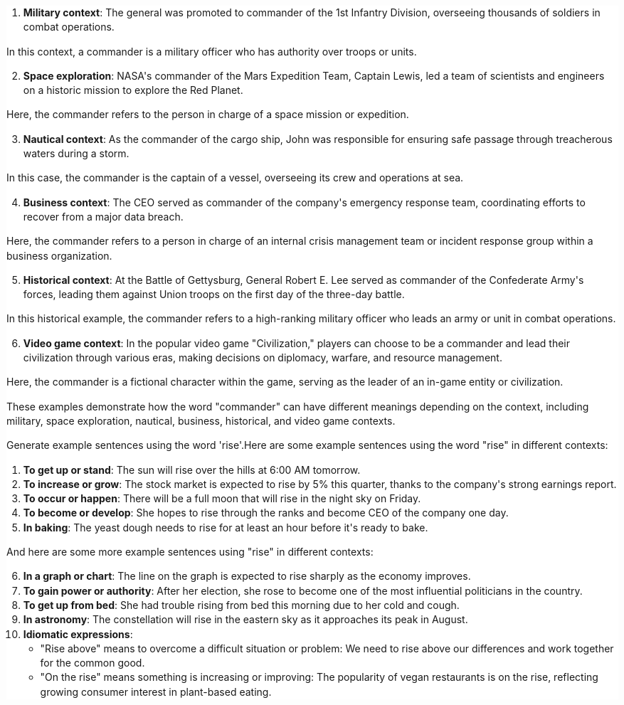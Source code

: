 1. **Military context**: The general was promoted to commander of the 1st Infantry Division, overseeing thousands of soldiers in combat operations.

In this context, a commander is a military officer who has authority over troops or units.

2. **Space exploration**: NASA's commander of the Mars Expedition Team, Captain Lewis, led a team of scientists and engineers on a historic mission to explore the Red Planet.

Here, the commander refers to the person in charge of a space mission or expedition.

3. **Nautical context**: As the commander of the cargo ship, John was responsible for ensuring safe passage through treacherous waters during a storm.

In this case, the commander is the captain of a vessel, overseeing its crew and operations at sea.

4. **Business context**: The CEO served as commander of the company's emergency response team, coordinating efforts to recover from a major data breach.

Here, the commander refers to a person in charge of an internal crisis management team or incident response group within a business organization.

5. **Historical context**: At the Battle of Gettysburg, General Robert E. Lee served as commander of the Confederate Army's forces, leading them against Union troops on the first day of the three-day battle.

In this historical example, the commander refers to a high-ranking military officer who leads an army or unit in combat operations.

6. **Video game context**: In the popular video game "Civilization," players can choose to be a commander and lead their civilization through various eras, making decisions on diplomacy, warfare, and resource management.

Here, the commander is a fictional character within the game, serving as the leader of an in-game entity or civilization.

These examples demonstrate how the word "commander" can have different meanings depending on the context, including military, space exploration, nautical, business, historical, and video game contexts.
<end>

Generate example sentences using the word 'rise'.<start>Here are some example sentences using the word "rise" in different contexts:

1. **To get up or stand**: The sun will rise over the hills at 6:00 AM tomorrow.
2. **To increase or grow**: The stock market is expected to rise by 5% this quarter, thanks to the company's strong earnings report.
3. **To occur or happen**: There will be a full moon that will rise in the night sky on Friday.
4. **To become or develop**: She hopes to rise through the ranks and become CEO of the company one day.
5. **In baking**: The yeast dough needs to rise for at least an hour before it's ready to bake.

And here are some more example sentences using "rise" in different contexts:

6. **In a graph or chart**: The line on the graph is expected to rise sharply as the economy improves.
7. **To gain power or authority**: After her election, she rose to become one of the most influential politicians in the country.
8. **To get up from bed**: She had trouble rising from bed this morning due to her cold and cough.
9. **In astronomy**: The constellation will rise in the eastern sky as it approaches its peak in August.
10. **Idiomatic expressions**:
	* "Rise above" means to overcome a difficult situation or problem: We need to rise above our differences and work together for the common good.
	* "On the rise" means something is increasing or improving: The popularity of vegan restaurants is on the rise, reflecting growing consumer interest in plant-based eating.
